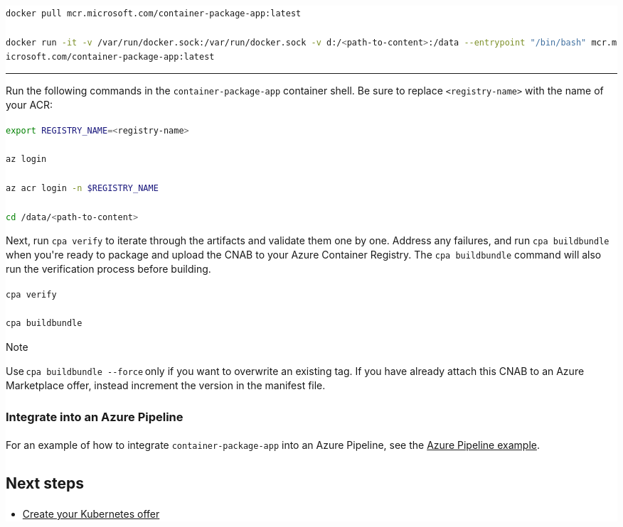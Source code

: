 ```bash
docker pull mcr.microsoft.com/container-package-app:latest

docker run -it -v /var/run/docker.sock:/var/run/docker.sock -v d:/<path-to-content>:/data --entrypoint "/bin/bash" mcr.microsoft.com/container-package-app:latest 
```

---

Run the following commands in the `container-package-app` container shell. Be sure to replace `<registry-name>` with the name of your ACR:

```bash
export REGISTRY_NAME=<registry-name>

az login 

az acr login -n $REGISTRY_NAME 

cd /data/<path-to-content>
```

Next, run `cpa verify` to iterate through the artifacts and validate them one by one. Address any failures, and run `cpa buildbundle` when you're ready to package and upload the CNAB to your Azure Container Registry. The `cpa buildbundle` command will also run the verification process before building.

```bash
cpa verify

cpa buildbundle 
```

> [!NOTE]
> Use `cpa buildbundle --force` only if you want to overwrite an existing tag. If you have already attach this CNAB to an Azure Marketplace offer, instead increment the version in the manifest file.

### Integrate into an Azure Pipeline

For an example of how to integrate `container-package-app` into an Azure Pipeline, see the [Azure Pipeline example][pipeline-sample].

## Next steps

- [Create your Kubernetes offer](azure-container-offer-setup.md)



[cnab]: https://cnab.io/
[cluster-extensions]: ../aks/cluster-extensions.md
[azure-voting-app]: https://github.com/Azure-Samples/kubernetes-offer-samples/tree/main/samples/k8s-offer-azure-vote/azure-vote
[createuidefinition]: ../azure-resource-manager/managed-applications/create-uidefinition-overview.md
[sandbox-environment]: https://portal.azure.com/#view/Microsoft_Azure_CreateUIDef/SandboxBlade
[arm-template-overview]: ../azure-resource-manager/templates/overview.md
[namespaces-and-dns]: https://kubernetes.io/docs/concepts/overview/working-with-objects/namespaces/#namespaces-and-dns
[create-acr]: ../container-registry/container-registry-get-started-azure-cli.md
[kubernetes-offer-samples]: https://github.com/Azure-Samples/kubernetes-offer-samples
[kubernetes-offer-sample-structure]: https://github.com/Azure-Samples/kubernetes-offer-samples/tree/main/samples/k8s-offer-azure-vote
[values-sample]: https://github.com/Azure-Samples/kubernetes-offer-samples/blob/main/samples/k8s-offer-azure-vote/azure-vote/values.yaml
[deployment-sample]: https://github.com/Azure-Samples/kubernetes-offer-samples/blob/main/samples/k8s-offer-azure-vote/azure-vote/templates/deployments.yaml
[ui-sample]: https://github.com/Azure-Samples/kubernetes-offer-samples/blob/main/samples/k8s-offer-azure-vote/createUIDefinition.json
[pipeline-sample]: https://github.com/Azure-Samples/kubernetes-offer-samples/tree/main/samples/.pipelines/AzurePipelines/azure-pipelines.yml
[arm-template-sample]: https://github.com/Azure-Samples/kubernetes-offer-samples/blob/main/samples/k8s-offer-azure-vote/mainTemplate.json
[manifest-sample]: https://github.com/Azure-Samples/kubernetes-offer-samples/blob/main/samples/k8s-offer-azure-vote/manifest.yaml
[extension-parameters]: ../aks/cluster-extensions.md#optional-parameters
